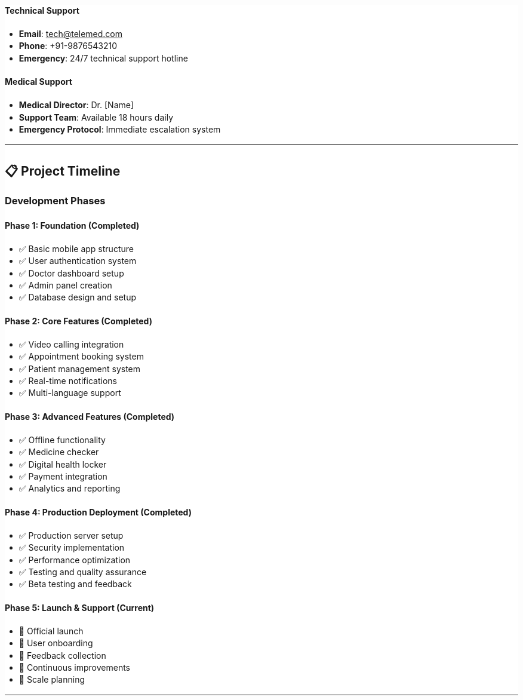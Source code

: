 #### Technical Support

- **Email**: tech@telemed.com
- **Phone**: +91-9876543210
- **Emergency**: 24/7 technical support hotline

#### Medical Support

- **Medical Director**: Dr. [Name]
- **Support Team**: Available 18 hours daily
- **Emergency Protocol**: Immediate escalation system

---

## 📋 Project Timeline

### Development Phases

#### Phase 1: Foundation (Completed)

- ✅ Basic mobile app structure
- ✅ User authentication system
- ✅ Doctor dashboard setup
- ✅ Admin panel creation
- ✅ Database design and setup

#### Phase 2: Core Features (Completed)

- ✅ Video calling integration
- ✅ Appointment booking system
- ✅ Patient management system
- ✅ Real-time notifications
- ✅ Multi-language support

#### Phase 3: Advanced Features (Completed)

- ✅ Offline functionality
- ✅ Medicine checker
- ✅ Digital health locker
- ✅ Payment integration
- ✅ Analytics and reporting

#### Phase 4: Production Deployment (Completed)

- ✅ Production server setup
- ✅ Security implementation
- ✅ Performance optimization
- ✅ Testing and quality assurance
- ✅ Beta testing and feedback

#### Phase 5: Launch & Support (Current)

- 🔄 Official launch
- 🔄 User onboarding
- 🔄 Feedback collection
- 🔄 Continuous improvements
- 🔄 Scale planning

---